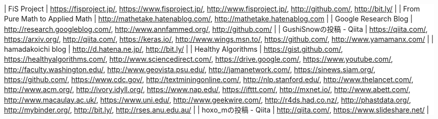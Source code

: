 | FiS Project                                    | <https://fisproject.jp/>, <https://www.fisproject.jp/>, <http://www.fisproject.jp/>, <http://github.com/>, <http://bit.ly/>                                                                                                                                                                                                                                                                                                                                                                                                                                                                                                                                                                                                                                                    |
| From Pure Math to Applied Math                 | <http://mathetake.hatenablog.com/>, <http://mathetake.hatenablog.com>                                                                                                                                                                                                                                                                                                                                                                                                                                                                                                                                                                                                                                                                                                          |
| Google Research Blog                           | <http://research.googleblog.com/>, <http://www.annfammed.org/>, <http://github.com/>                                                                                                                                                                                                                                                                                                                                                                                                                                                                                                                                                                                                                                                                                           |
| GushiSnowの投稿 - Qiita                        | <https://qiita.com/>, <https://arxiv.org/>, <http://qiita.com/>, <https://keras.io/>, <http://www.wings.msn.to/>, <https://github.com/>, <http://www.yamamanx.com/>                                                                                                                                                                                                                                                                                                                                                                                                                                                                                                                                                                                                            |
| hamadakoichi blog                              | <http://d.hatena.ne.jp/>, <http://bit.ly/>                                                                                                                                                                                                                                                                                                                                                                                                                                                                                                                                                                                                                                                                                                                                     |
| Healthy Algorithms                             | <https://gist.github.com/>, <https://healthyalgorithms.com/>, <http://www.sciencedirect.com/>, <https://drive.google.com/>, <https://www.youtube.com/>, <http://faculty.washington.edu/>, <http://www.geovista.psu.edu/>, <http://jamanetwork.com/>, <https://sinews.siam.org/>, <https://github.com/>, <https://www.cdc.gov/>, <http://textminingonline.com/>, <http://nlp.stanford.edu/>, <http://www.thelancet.com/>, <http://www.acm.org/>, <http://ivory.idyll.org/>, <https://www.nap.edu/>, <https://ifttt.com/>, <http://mxnet.io/>, <http://www.abett.com/>, <http://www.macaulay.ac.uk/>, <https://www.uni.edu/>, <http://www.geekwire.com/>, <http://r4ds.had.co.nz/>, <http://phastdata.org/>, <http://mybinder.org/>, <http://bit.ly/>, <http://rses.anu.edu.au/> |
| hoxo\_mの投稿 - Qiita                          | <http://qiita.com/>, <https://www.slideshare.net/>                                                                                                                                                                                                                                                                                                                                                                                                                                                                                                                                                                                                                                                                                                                             |